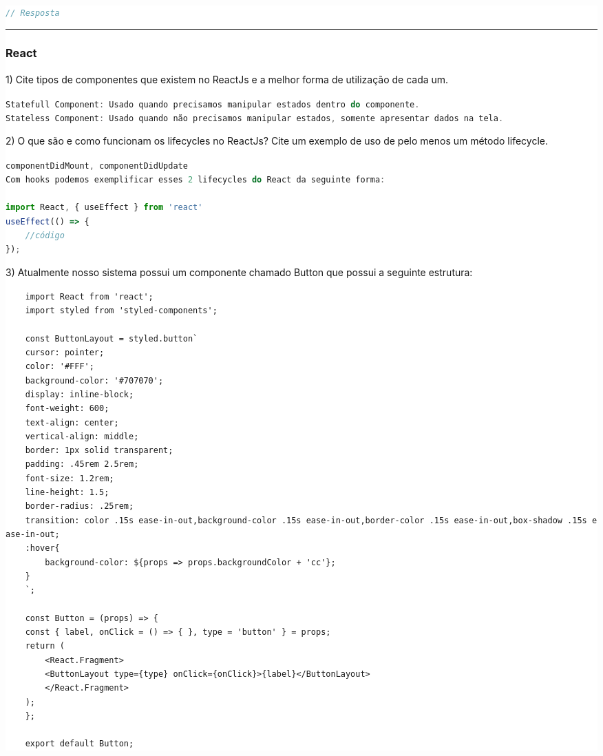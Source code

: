 ```js
// Resposta
```
---

### React

1\) Cite tipos de componentes que existem no ReactJs e a melhor forma de utilização de cada um.

```js
Statefull Component: Usado quando precisamos manipular estados dentro do componente.
Stateless Component: Usado quando não precisamos manipular estados, somente apresentar dados na tela.
```

2\) O que são e como funcionam os lifecycles no ReactJs? Cite um exemplo de uso de pelo menos um método lifecycle.

```js
componentDidMount, componentDidUpdate
Com hooks podemos exemplificar esses 2 lifecycles do React da seguinte forma:

import React, { useEffect } from 'react'
useEffect(() => {
    //código
});
```

3\) Atualmente nosso sistema possui um componente chamado Button que possui a seguinte estrutura:

```
    import React from 'react';
    import styled from 'styled-components';

    const ButtonLayout = styled.button`
    cursor: pointer;
    color: '#FFF';
    background-color: '#707070';
    display: inline-block;
    font-weight: 600;
    text-align: center;
    vertical-align: middle;
    border: 1px solid transparent;
    padding: .45rem 2.5rem;
    font-size: 1.2rem;
    line-height: 1.5;
    border-radius: .25rem;
    transition: color .15s ease-in-out,background-color .15s ease-in-out,border-color .15s ease-in-out,box-shadow .15s ease-in-out;
    :hover{
        background-color: ${props => props.backgroundColor + 'cc'};
    }
    `;

    const Button = (props) => {
    const { label, onClick = () => { }, type = 'button' } = props;
    return (
        <React.Fragment>
        <ButtonLayout type={type} onClick={onClick}>{label}</ButtonLayout>
        </React.Fragment>
    );
    };

    export default Button;
```
